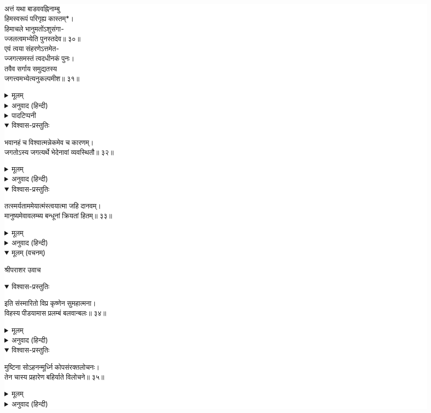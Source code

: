 अत्तं यथा बाडववह्निनाम्बु  
हिमस्वरूपं परिगृह्य कास्तम्*।  
हिमाचले भानुमतोंऽशुसंगा-  
ज्जलत्वमभ्येति पुनस्तदेव॥ ३०॥  
एवं त्वया संहरणेऽत्तमेत-  
ज्जगत्समस्तं त्वदधीनकं पुनः।  
तवैव सर्गाय समुद्यतस्य  
जगत्त्वमभ्येत्यनुकल्पमीश॥ ३१॥
</details>

<details><summary>मूलम्</summary></details>

<details><summary>अनुवाद (हिन्दी)</summary></details>

<details><summary>पादटिप्पनी</summary></details>

<details open><summary>विश्वास-प्रस्तुतिः</summary>

भवानहं च विश्वात्मन्नेकमेव च कारणम्।  
जगतोऽस्य जगत्यर्थे भेदेनावां व्यवस्थितौ॥ ३२॥
</details>

<details><summary>मूलम्</summary></details>

<details><summary>अनुवाद (हिन्दी)</summary></details>

<details open><summary>विश्वास-प्रस्तुतिः</summary>

तत्स्मर्यताममेयात्मंस्त्वयात्मा जहि दानवम्।  
मानुष्यमेवावलम्ब्य बन्धूनां क्रियतां हितम्॥ ३३॥
</details>

<details><summary>मूलम्</summary></details>

<details><summary>अनुवाद (हिन्दी)</summary></details>

<details open><summary>मूलम् (वचनम्)</summary>

श्रीपराशर उवाच
</details>

<details open><summary>विश्वास-प्रस्तुतिः</summary>

इति संस्मारितो विप्र कृष्णेन सुमहात्मना।  
विहस्य पीडयामास प्रलम्बं बलवान्बलः॥ ३४॥
</details>

<details><summary>मूलम्</summary></details>

<details><summary>अनुवाद (हिन्दी)</summary></details>

<details open><summary>विश्वास-प्रस्तुतिः</summary>

मुष्टिना सोऽहनन्मूर्ध्नि कोपसंरक्तलोचनः।  
तेन चास्य प्रहारेण बहिर्याते विलोचने॥ ३५॥
</details>

<details><summary>मूलम्</summary></details>

<details><summary>अनुवाद (हिन्दी)</summary></details>

